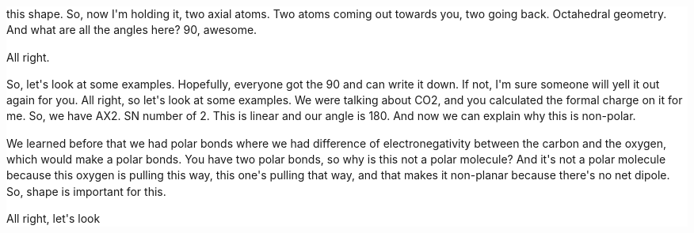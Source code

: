   <span m="805970">this</span> <span m="806360">shape.</span> <span m="807110">So,</span>
  <span m="807180">now</span> <span m="807430">I'm</span> <span m="807560">holding</span>
  <span m="807950">it,</span> <span m="808780">two</span> <span m="809100">axial</span>
  <span m="809670">atoms.</span> <span m="810270">Two</span> <span m="810520">atoms</span>
  <span m="810900">coming</span> <span m="811220">out</span> <span m="811490">towards</span>
  <span m="811830">you,</span> <span m="812310">two</span> <span m="812550">going</span>
  <span m="812900">back.</span> <span m="813850">Octahedral</span> <span m="814360">geometry.</span>
  <span m="815330">And</span> <span m="815500">what</span> <span m="815660">are</span>
  <span m="815760">all</span> <span m="815920">the</span> <span m="816050">angles</span>
  <span m="816420">here?</span> <span m="817210">90,</span> <span m="817697">awesome.</span></p><p><span
  m="820620">All right.</span></p><p><span m="824930">So,</span> <span m="825090">let's</span>
  <span m="825340">look</span> <span m="825530">at</span> <span m="825650">some</span>
  <span m="825850">examples.</span> <span m="827000">Hopefully,</span> <span m="827410">everyone</span>
  <span m="827840">got</span> <span m="828050">the</span> <span m="828120">90</span>
  <span m="828640">and</span> <span m="828750">can</span> <span m="828870">write</span>
  <span m="829100">it</span> <span m="829190">down.</span> <span m="829880">If</span>
  <span m="830080">not,</span> <span m="830400">I'm</span> <span m="830500">sure</span>
  <span m="830720">someone</span> <span m="831030">will</span> <span m="831130">yell</span>
  <span m="831350">it</span> <span m="831440">out</span> <span m="831630">again</span>
  <span m="831870">for</span> <span m="832080">you.</span> <span m="832550">All right,</span>
  <span m="833250">so</span> <span m="833480">let's</span> <span m="833720">look</span>
  <span m="833950">at</span> <span m="834060">some</span> <span m="834270">examples.</span>
  <span m="835060">We</span> <span m="835090">were</span> <span m="835220">talking</span>
  <span m="835660">about</span> <span m="836010">CO2,</span> <span m="837060">and</span>
  <span m="837250">you</span> <span m="837330">calculated</span> <span m="837760">the</span>
  <span m="838190">formal</span> <span m="838680">charge</span> <span m="839150">on</span>
  <span m="839350">it</span> <span m="839510">for</span> <span m="839750">me.</span>
  <span m="840820">So,</span> <span m="841060">we</span> <span m="841190">have</span>
  <span m="841480">AX2.</span> <span m="843070">SN</span> <span m="843250">number</span>
  <span m="843650">of</span> <span m="843800">2.</span> <span m="844780">This</span>
  <span m="844990">is</span> <span m="845170">linear</span> <span m="846550">and</span>
  <span m="847760">our</span> <span m="847930">angle</span> <span m="848430">is</span>
  <span m="848610">180.</span> <span m="849830">And</span> <span m="849990">now</span>
  <span m="850250">we</span> <span m="850360">can</span> <span m="850520">explain</span>
  <span m="851130">why</span> <span m="852180">this</span> <span m="852390">is</span>
  <span m="852540">non-polar.</span></p><p><span m="853570">We</span> <span m="853720">learned</span>
  <span m="854000">before</span> <span m="854510">that</span> <span m="854650">we</span>
  <span m="854740">had</span> <span m="854900">polar</span> <span m="855250">bonds</span>
  <span m="855790">where</span> <span m="855890">we</span> <span m="855990">had</span>
  <span m="856140">difference</span> <span m="856520">of</span> <span m="856620">electronegativity</span>
  <span m="857720">between</span> <span m="858100">the</span> <span m="858160">carbon</span>
  <span m="858620">and</span> <span m="858750">the</span> <span m="858870">oxygen,</span>
  <span m="859660">which</span> <span m="859940">would</span> <span m="860040">make</span>
  <span m="860270">a</span> <span m="860320">polar</span> <span m="860630">bonds.</span>
  <span m="861090">You have</span> <span m="861170">two</span> <span m="861370">polar</span>
  <span m="861690">bonds,</span> <span m="862050">so</span> <span m="862160">why</span>
  <span m="862440">is</span> <span m="862570">this</span> <span m="862780">not</span>
  <span m="863020">a</span> <span m="863060">polar</span> <span m="863370">molecule?</span>
  <span m="864310">And</span> <span m="864420">it's</span> <span m="864570">not</span>
  <span m="864840">a</span> <span m="864890">polar</span> <span m="865230">molecule</span>
  <span m="865940">because</span> <span m="866110">this</span> <span m="866310">oxygen</span>
  <span m="866820">is</span> <span m="866920">pulling</span> <span m="867240">this</span>
  <span m="867450">way,</span> <span m="867920">this</span> <span m="868140">one's</span>
  <span m="868370">pulling</span> <span m="868690">that</span> <span m="868960">way,</span>
  <span m="869550">and</span> <span m="869640">that</span> <span m="869880">makes</span>
  <span m="870200">it</span> <span m="870350">non-planar</span> <span m="871090">because</span>
  <span m="871270">there's</span> <span m="871490">no net</span> <span m="871750">dipole.</span>
  <span m="872470">So,</span> <span m="872660">shape</span> <span m="873030">is</span>
  <span m="873170">important</span> <span m="873800">for</span> <span m="874110">this.</span></p><p><span
  m="875300">All right,</span> <span m="875570">let's</span> <span m="875740">look</span>